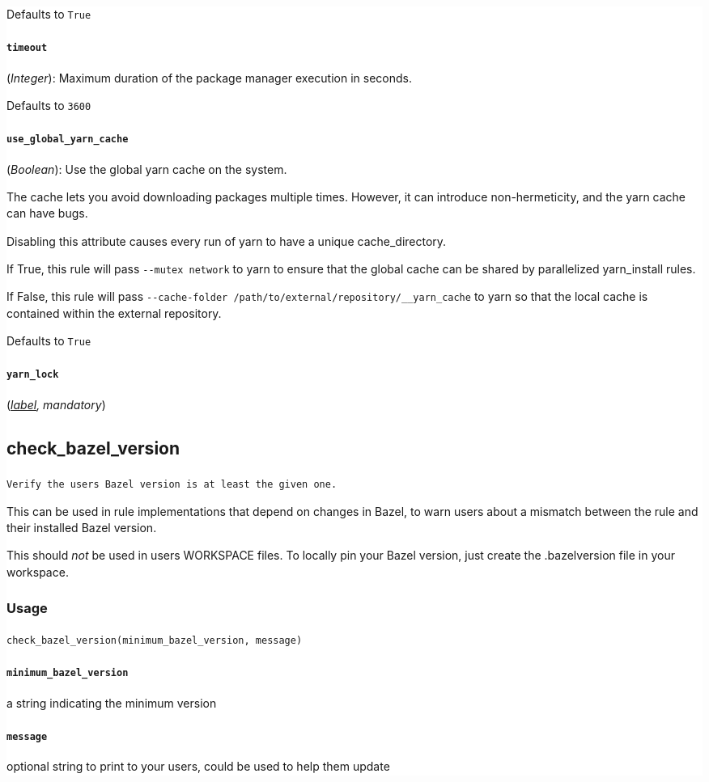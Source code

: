 Defaults to `True`

#### `timeout`
(*Integer*): Maximum duration of the package manager execution in seconds.

Defaults to `3600`

#### `use_global_yarn_cache`
(*Boolean*): Use the global yarn cache on the system.

The cache lets you avoid downloading packages multiple times.
However, it can introduce non-hermeticity, and the yarn cache can
have bugs.

Disabling this attribute causes every run of yarn to have a unique
cache_directory.

If True, this rule will pass `--mutex network` to yarn to ensure that
the global cache can be shared by parallelized yarn_install rules.

If False, this rule will pass `--cache-folder /path/to/external/repository/__yarn_cache`
to yarn so that the local cache is contained within the external repository.

Defaults to `True`

#### `yarn_lock`
(*[label], mandatory*)


## check_bazel_version

    Verify the users Bazel version is at least the given one.

This can be used in rule implementations that depend on changes in Bazel,
to warn users about a mismatch between the rule and their installed Bazel
version.

This should *not* be used in users WORKSPACE files. To locally pin your
Bazel version, just create the .bazelversion file in your workspace.



### Usage

```
check_bazel_version(minimum_bazel_version, message)
```



#### `minimum_bazel_version`
      
a string indicating the minimum version




#### `message`
      
optional string to print to your users, could be used to help them update


[name]: https://bazel.build/docs/build-ref.html#name
[label]: https://bazel.build/docs/build-ref.html#labels
[labels]: https://bazel.build/docs/build-ref.html#labels